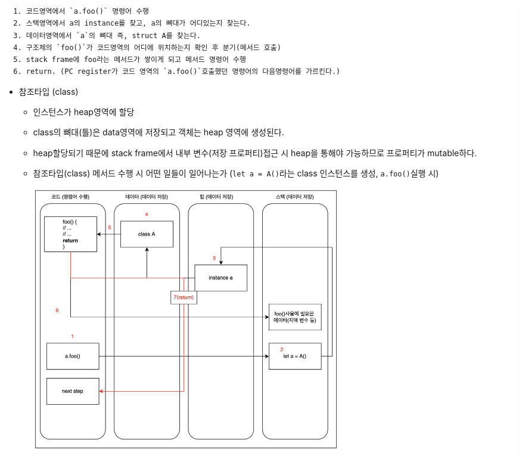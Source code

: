      1. 코드영역에서 `a.foo()` 명령어 수행
      2. 스택영역에서 a의 instance를 찾고, a의 뼈대가 어디있는지 찾는다.
      3. 데이터영역에서 `a`의 뼈대 즉, struct A를 찾는다.
      4. 구조체의 `foo()`가 코드영역의 어디에 위치하는지 확인 후 분기(메서드 호출)
      5. stack frame에 foo라는 메서드가 쌓이게 되고 메서드 명령어 수행
      6. return. (PC register가 코드 영역의 `a.foo()`호출했던 명령어의 다음명령어를 가르킨다.)
    
  * 참조타입 (class)
  
    * 인스턴스가 heap영역에 할당
  
    * class의 뼈대(틀)은 data영역에 저장되고 객체는 heap 영역에 생성된다.
  
    * heap할당되기 때문에 stack frame에서 내부 변수(저장 프로퍼티)접근 시 heap을 통해야 가능하므로 프로퍼티가 mutable하다.
  
    * 참조타입(class) 메서드 수행 시 어떤 일들이 일어나는가 (`let a = A()`라는 class 인스턴스를 생성, `a.foo()`실행 시)
  
      <img src="README.assets/image-20220918165041786.png" alt="image-20220918165041786" style="zoom:50%;" />
  